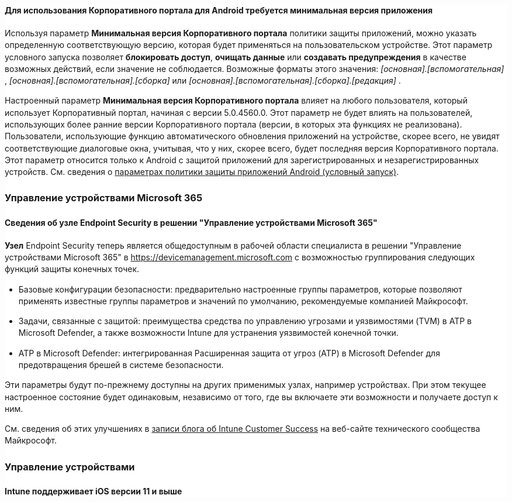 #### <a name="android-company-portal-enforced-minimum-app-version---2378776---"></a>Для использования Корпоративного портала для Android требуется минимальная версия приложения
Используя параметр **Минимальная версия Корпоративного портала** политики защиты приложений, можно указать определенную соответствующую версию, которая будет применяться на пользовательском устройстве. Этот параметр условного запуска позволяет **блокировать доступ**, **очищать данные** или **создавать предупреждения** в качестве возможных действий, если значение не соблюдается. Возможные форматы этого значения: *[основная].[вспомогательная]* , *[основная].[вспомогательная].[сборка]* или *[основная].[вспомогательная].[сборка].[редакция]* .

Настроенный параметр **Минимальная версия Корпоративного портала** влияет на любого пользователя, который использует Корпоративный портал, начиная с версии 5.0.4560.0. Этот параметр не будет влиять на пользователей, использующих более ранние версии Корпоративного портала (версии, в которых эта функциях не реализована). Пользователи, использующие функцию автоматического обновления приложений на устройстве, скорее всего, не увидят соответствующие диалоговые окна, учитывая, что у них, скорее всего, будет последняя версия Корпоративного портала. Этот параметр относится только к Android с защитой приложений для зарегистрированных и незарегистрированных устройств. См. сведения о [параметрах политики защиты приложений Android (условный запуск)](~/apps/app-protection-policy-settings-android.md#conditional-launch).



### <a name="microsoft-365-device-management"></a>Управление устройствами Microsoft 365

#### <a name="introducing-endpoint-security-node-in-microsoft-365-device-management---5630102---"></a>Сведения об узле Endpoint Security в решении "Управление устройствами Microsoft 365"

**Узел** Endpoint Security теперь является общедоступным в рабочей области специалиста в решении "Управление устройствами Microsoft 365" в https://devicemanagement.microsoft.com с возможностью группирования следующих функций защиты конечных точек.

- Базовые конфигурации безопасности:  предварительно настроенные группы параметров, которые позволяют применять известные группы параметров и значений по умолчанию, рекомендуемые компанией Майкрософт.

- Задачи, связанные с защитой: преимущества средства по управлению угрозами и уязвимостями (TVM) в ATP в Microsoft Defender, а также возможности Intune для устранения уязвимостей конечной точки.

- ATP в Microsoft Defender: интегрированная Расширенная защита от угроз (ATP) в Microsoft Defender для предотвращения брешей в системе безопасности.

Эти параметры будут по-прежнему доступны на других применимых узлах, например устройствах. При этом текущее настроенное состояние будет одинаковым, независимо от того, где вы включаете эти возможности и получаете доступ к ним.

См. сведения об этих улучшениях в [записи блога об Intune Customer Success](https://aka.ms/Endpoint_security_node) на веб-сайте технического сообщества Майкрософт.


### <a name="device-management"></a>Управление устройствами

#### <a name="intune-supports-ios-11-and-later---4665324----"></a>Intune поддерживает iOS версии 11 и выше
